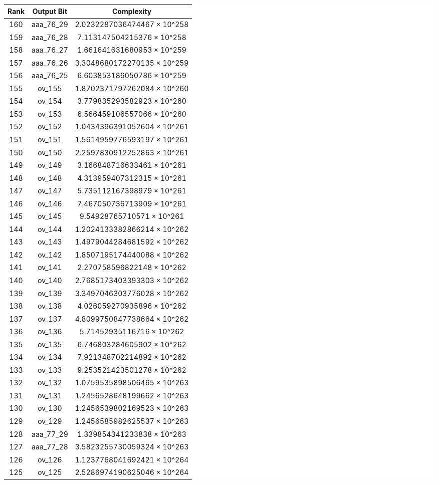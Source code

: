| Rank | Output Bit | Complexity |
|:----:|:----------:|:----------:|
| 160 | aaa_76_29 | 2.0232287036474467 × 10^258 |
| 159 | aaa_76_28 | 7.113147504215376 × 10^258 |
| 158 | aaa_76_27 | 1.661641631680953 × 10^259 |
| 157 | aaa_76_26 | 3.3048680172270135 × 10^259 |
| 156 | aaa_76_25 | 6.603853186050786 × 10^259 |
| 155 | ov_155 | 1.8702371797262084 × 10^260 |
| 154 | ov_154 | 3.779835293582923 × 10^260 |
| 153 | ov_153 | 6.566459106557066 × 10^260 |
| 152 | ov_152 | 1.0434396391052604 × 10^261 |
| 151 | ov_151 | 1.5614959776593197 × 10^261 |
| 150 | ov_150 | 2.2597830912252863 × 10^261 |
| 149 | ov_149 | 3.166848716633461 × 10^261 |
| 148 | ov_148 | 4.313959407312315 × 10^261 |
| 147 | ov_147 | 5.735112167398979 × 10^261 |
| 146 | ov_146 | 7.467050736713909 × 10^261 |
| 145 | ov_145 | 9.54928765710571 × 10^261 |
| 144 | ov_144 | 1.2024133382866214 × 10^262 |
| 143 | ov_143 | 1.4979044284681592 × 10^262 |
| 142 | ov_142 | 1.8507195174440088 × 10^262 |
| 141 | ov_141 | 2.270758596822148 × 10^262 |
| 140 | ov_140 | 2.7685173403393303 × 10^262 |
| 139 | ov_139 | 3.3497046303776028 × 10^262 |
| 138 | ov_138 | 4.026059270935896 × 10^262 |
| 137 | ov_137 | 4.8099750847738664 × 10^262 |
| 136 | ov_136 | 5.71452935116716 × 10^262 |
| 135 | ov_135 | 6.746803284605902 × 10^262 |
| 134 | ov_134 | 7.921348702214892 × 10^262 |
| 133 | ov_133 | 9.253521423501278 × 10^262 |
| 132 | ov_132 | 1.0759535898506465 × 10^263 |
| 131 | ov_131 | 1.2456528648199662 × 10^263 |
| 130 | ov_130 | 1.2456539802169523 × 10^263 |
| 129 | ov_129 | 1.2456585982625537 × 10^263 |
| 128 | aaa_77_29 | 1.339854341233838 × 10^263 |
| 127 | aaa_77_28 | 3.5823255730059324 × 10^263 |
| 126 | ov_126 | 1.1237768041692421 × 10^264 |
| 125 | ov_125 | 2.5286974190625046 × 10^264 |